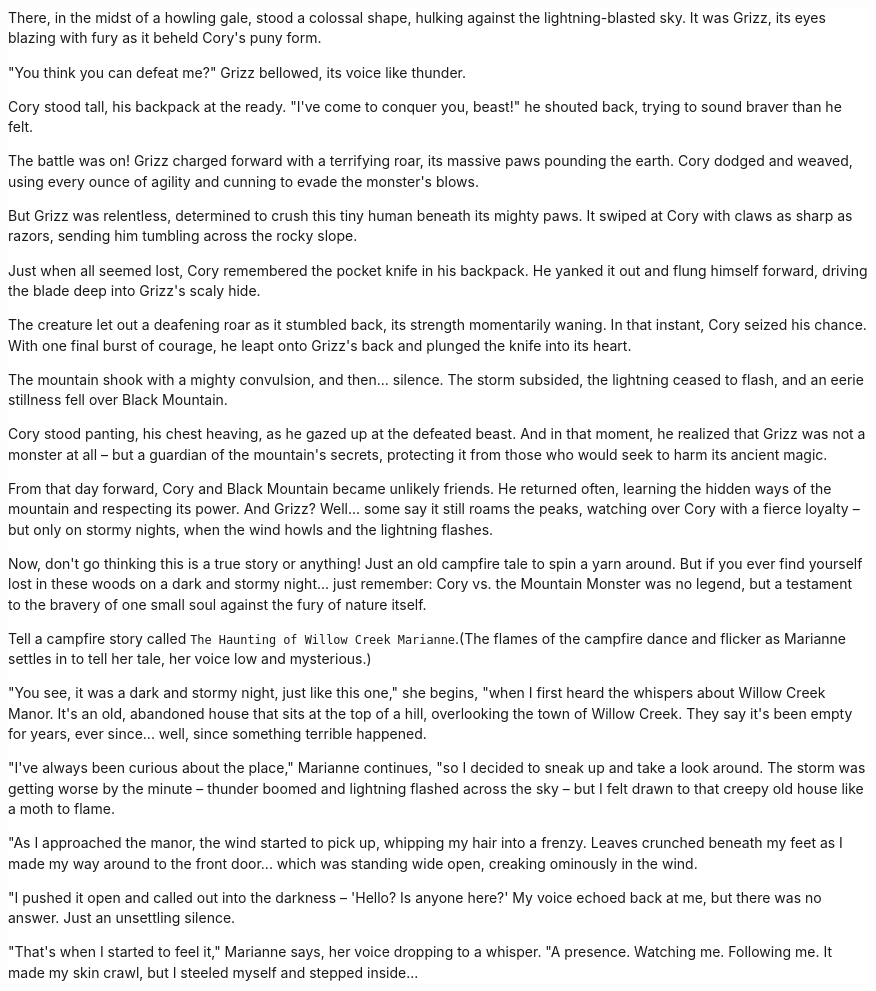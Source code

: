 There, in the midst of a howling gale, stood a colossal shape, hulking against the lightning-blasted sky. It was Grizz, its eyes blazing with fury as it beheld Cory's puny form.

"You think you can defeat me?" Grizz bellowed, its voice like thunder.

Cory stood tall, his backpack at the ready. "I've come to conquer you, beast!" he shouted back, trying to sound braver than he felt.

The battle was on! Grizz charged forward with a terrifying roar, its massive paws pounding the earth. Cory dodged and weaved, using every ounce of agility and cunning to evade the monster's blows.

But Grizz was relentless, determined to crush this tiny human beneath its mighty paws. It swiped at Cory with claws as sharp as razors, sending him tumbling across the rocky slope.

Just when all seemed lost, Cory remembered the pocket knife in his backpack. He yanked it out and flung himself forward, driving the blade deep into Grizz's scaly hide.

The creature let out a deafening roar as it stumbled back, its strength momentarily waning. In that instant, Cory seized his chance. With one final burst of courage, he leapt onto Grizz's back and plunged the knife into its heart.

The mountain shook with a mighty convulsion, and then... silence. The storm subsided, the lightning ceased to flash, and an eerie stillness fell over Black Mountain.

Cory stood panting, his chest heaving, as he gazed up at the defeated beast. And in that moment, he realized that Grizz was not a monster at all – but a guardian of the mountain's secrets, protecting it from those who would seek to harm its ancient magic.

From that day forward, Cory and Black Mountain became unlikely friends. He returned often, learning the hidden ways of the mountain and respecting its power. And Grizz? Well... some say it still roams the peaks, watching over Cory with a fierce loyalty – but only on stormy nights, when the wind howls and the lightning flashes.

Now, don't go thinking this is a true story or anything! Just an old campfire tale to spin a yarn around. But if you ever find yourself lost in these woods on a dark and stormy night... just remember: Cory vs. the Mountain Monster was no legend, but a testament to the bravery of one small soul against the fury of nature itself.<end>

Tell a campfire story called `The Haunting of Willow Creek Marianne`.<start>(The flames of the campfire dance and flicker as Marianne settles in to tell her tale, her voice low and mysterious.)

"You see, it was a dark and stormy night, just like this one," she begins, "when I first heard the whispers about Willow Creek Manor. It's an old, abandoned house that sits at the top of a hill, overlooking the town of Willow Creek. They say it's been empty for years, ever since... well, since something terrible happened.

"I've always been curious about the place," Marianne continues, "so I decided to sneak up and take a look around. The storm was getting worse by the minute – thunder boomed and lightning flashed across the sky – but I felt drawn to that creepy old house like a moth to flame.

"As I approached the manor, the wind started to pick up, whipping my hair into a frenzy. Leaves crunched beneath my feet as I made my way around to the front door... which was standing wide open, creaking ominously in the wind.

"I pushed it open and called out into the darkness – 'Hello? Is anyone here?' My voice echoed back at me, but there was no answer. Just an unsettling silence.

"That's when I started to feel it," Marianne says, her voice dropping to a whisper. "A presence. Watching me. Following me. It made my skin crawl, but I steeled myself and stepped inside...
